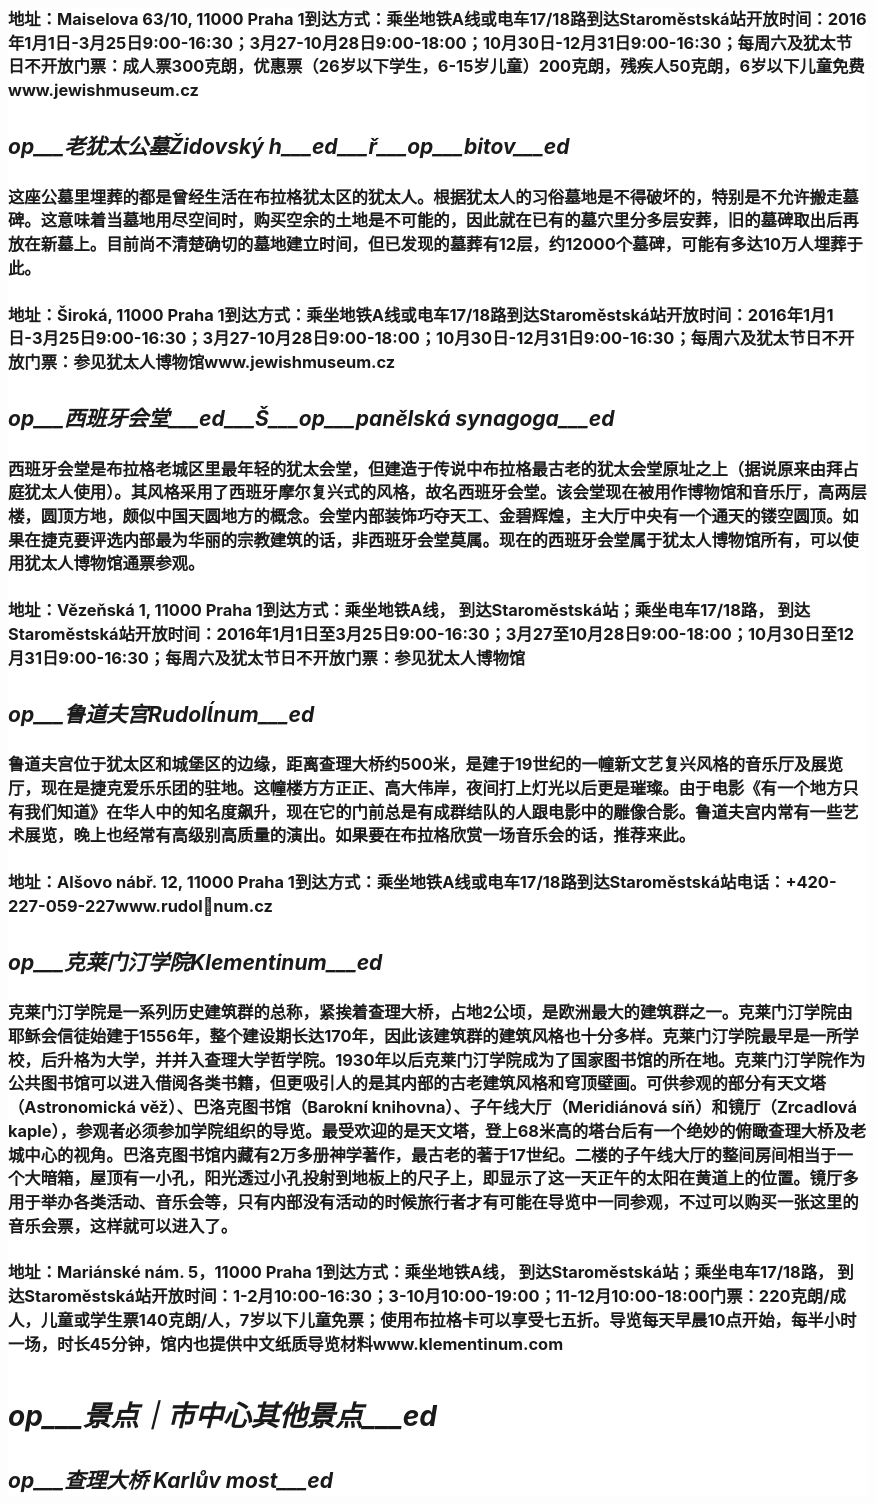 ### 地址：Maiselova 63/10, 11000 Praha 1到达方式：乘坐地铁A线或电车17/18路到达Staroměstská站开放时间：2016年1月1日-3月25日9:00-16:30；3月27-10月28日9:00-18:00；10月30日-12月31日9:00-16:30；每周六及犹太节日不开放门票：成人票300克朗，优惠票（26岁以下学生，6-15岁儿童）200克朗，残疾人50克朗，6岁以下儿童免费www.jewishmuseum.cz
## ___op___老犹太公墓Židovský h___ed___ř___op___bitov___ed___
### 这座公墓里埋葬的都是曾经生活在布拉格犹太区的犹太人。根据犹太人的习俗墓地是不得破坏的，特别是不允许搬走墓碑。这意味着当墓地用尽空间时，购买空余的土地是不可能的，因此就在已有的墓穴里分多层安葬，旧的墓碑取出后再放在新墓上。目前尚不清楚确切的墓地建立时间，但已发现的墓葬有12层，约12000个墓碑，可能有多达10万人埋葬于此。
### 地址：Široká, 11000 Praha 1到达方式：乘坐地铁A线或电车17/18路到达Staroměstská站开放时间：2016年1月1日-3月25日9:00-16:30；3月27-10月28日9:00-18:00；10月30日-12月31日9:00-16:30；每周六及犹太节日不开放门票：参见犹太人博物馆www.jewishmuseum.cz
## ___op___西班牙会堂___ed___Š___op___panělská synagoga___ed___
### 西班牙会堂是布拉格老城区里最年轻的犹太会堂，但建造于传说中布拉格最古老的犹太会堂原址之上（据说原来由拜占庭犹太人使用）。其风格采用了西班牙摩尔复兴式的风格，故名西班牙会堂。该会堂现在被用作博物馆和音乐厅，高两层楼，圆顶方地，颇似中国天圆地方的概念。会堂内部装饰巧夺天工、金碧辉煌，主大厅中央有一个通天的镂空圆顶。如果在捷克要评选内部最为华丽的宗教建筑的话，非西班牙会堂莫属。现在的西班牙会堂属于犹太人博物馆所有，可以使用犹太人博物馆通票参观。
### 地址：Vězeňská 1, 11000 Praha 1到达方式：乘坐地铁A线， 到达Staroměstská站；乘坐电车17/18路， 到达Staroměstská站开放时间：2016年1月1日至3月25日9:00-16:30；3月27至10月28日9:00-18:00；10月30日至12月31日9:00-16:30；每周六及犹太节日不开放门票：参见犹太人博物馆
## ___op___鲁道夫宫Rudolnum___ed___
### 鲁道夫宫位于犹太区和城堡区的边缘，距离查理大桥约500米，是建于19世纪的一幢新文艺复兴风格的音乐厅及展览厅，现在是捷克爱乐乐团的驻地。这幢楼方方正正、高大伟岸，夜间打上灯光以后更是璀璨。由于电影《有一个地方只有我们知道》在华人中的知名度飙升，现在它的门前总是有成群结队的人跟电影中的雕像合影。鲁道夫宫内常有一些艺术展览，晚上也经常有高级别高质量的演出。如果要在布拉格欣赏一场音乐会的话，推荐来此。
### 地址：Alšovo nábř. 12, 11000 Praha 1到达方式：乘坐地铁A线或电车17/18路到达Staroměstská站电话：+420-227-059-227www.rudolnum.cz
## ___op___克莱门汀学院Klementinum___ed___
### 克莱门汀学院是一系列历史建筑群的总称，紧挨着查理大桥，占地2公顷，是欧洲最大的建筑群之一。克莱门汀学院由耶稣会信徒始建于1556年，整个建设期长达170年，因此该建筑群的建筑风格也十分多样。克莱门汀学院最早是一所学校，后升格为大学，并并入查理大学哲学院。1930年以后克莱门汀学院成为了国家图书馆的所在地。克莱门汀学院作为公共图书馆可以进入借阅各类书籍，但更吸引人的是其内部的古老建筑风格和穹顶壁画。可供参观的部分有天文塔（Astronomická věž）、巴洛克图书馆（Barokní knihovna）、子午线大厅（Meridiánová síň）和镜厅（Zrcadlová kaple），参观者必须参加学院组织的导览。最受欢迎的是天文塔，登上68米高的塔台后有一个绝妙的俯瞰查理大桥及老城中心的视角。巴洛克图书馆内藏有2万多册神学著作，最古老的著于17世纪。二楼的子午线大厅的整间房间相当于一个大暗箱，屋顶有一小孔，阳光透过小孔投射到地板上的尺子上，即显示了这一天正午的太阳在黄道上的位置。镜厅多用于举办各类活动、音乐会等，只有内部没有活动的时候旅行者才有可能在导览中一同参观，不过可以购买一张这里的音乐会票，这样就可以进入了。
### 地址：Mariánské nám. 5，11000 Praha 1到达方式：乘坐地铁A线， 到达Staroměstská站；乘坐电车17/18路， 到达Staroměstská站开放时间：1-2月10:00-16:30；3-10月10:00-19:00；11-12月10:00-18:00门票：220克朗/成人，儿童或学生票140克朗/人，7岁以下儿童免票；使用布拉格卡可以享受七五折。导览每天早晨10点开始，每半小时一场，时长45分钟，馆内也提供中文纸质导览材料www.klementinum.com
# ___op___景点｜市中心其他景点___ed___
## ___op___查理大桥 Karlův most___ed___